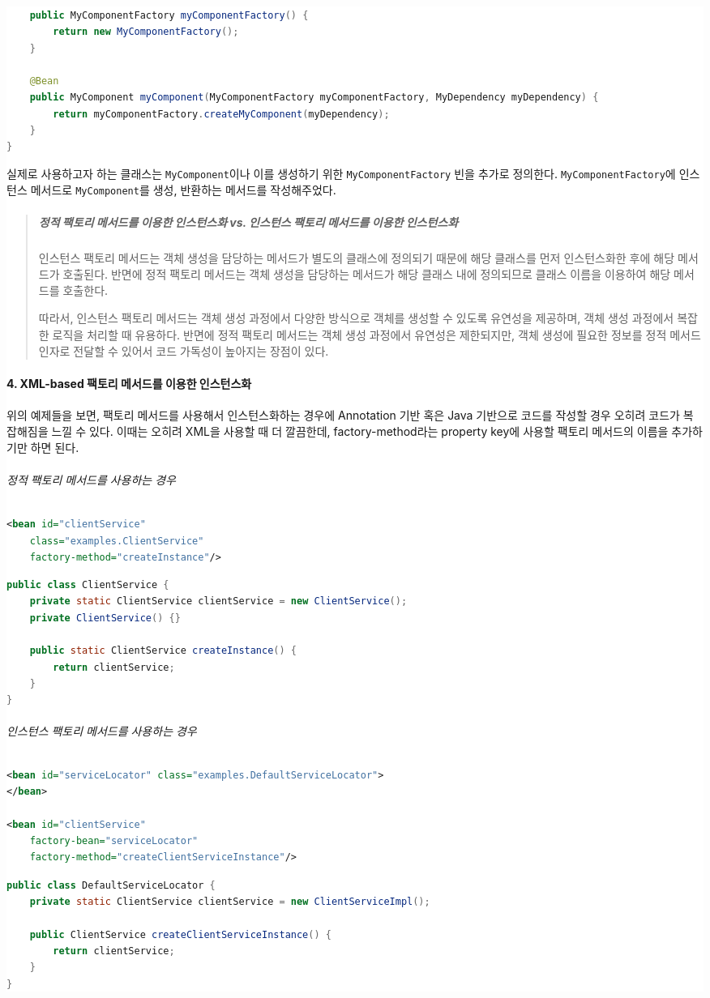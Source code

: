 ```java
    public MyComponentFactory myComponentFactory() {
        return new MyComponentFactory();
    }
    
    @Bean
    public MyComponent myComponent(MyComponentFactory myComponentFactory, MyDependency myDependency) {
        return myComponentFactory.createMyComponent(myDependency);
    }
}
```

실제로 사용하고자 하는 클래스는 `MyComponent`이나 이를 생성하기 위한 `MyComponentFactory` 빈을 추가로 정의한다. `MyComponentFactory`에 인스턴스 메서드로 `MyComponent`를 생성, 반환하는 메서드를 작성해주었다.

> ##### 정적 팩토리 메서드를 이용한 인스턴스화 vs. 인스턴스 팩토리 메서드를 이용한 인스턴스화
> 인스턴스 팩토리 메서드는 객체 생성을 담당하는 메서드가 별도의 클래스에 정의되기 때문에 해당 클래스를 먼저 인스턴스화한 후에 해당 메서드가 호출된다. 반면에 정적 팩토리 메서드는 객체 생성을 담당하는 메서드가 해당 클래스 내에 정의되므로 클래스 이름을 이용하여 해당 메서드를 호출한다.
>
> 따라서, 인스턴스 팩토리 메서드는 객체 생성 과정에서 다양한 방식으로 객체를 생성할 수 있도록 유연성을 제공하며, 객체 생성 과정에서 복잡한 로직을 처리할 때 유용하다. 반면에 정적 팩토리 메서드는 객체 생성 과정에서 유연성은 제한되지만, 객체 생성에 필요한 정보를 정적 메서드 인자로 전달할 수 있어서 코드 가독성이 높아지는 장점이 있다.

#### 4. XML-based 팩토리 메서드를 이용한 인스턴스화
위의 예제들을 보면, 팩토리 메서드를 사용해서 인스턴스화하는 경우에 Annotation 기반 혹은 Java 기반으로 코드를 작성할 경우 오히려 코드가 복잡해짐을 느낄 수 있다. 이때는 오히려 XML을 사용할 때 더 깔끔한데, factory-method라는 property key에 사용할 팩토리 메서드의 이름을 추가하기만 하면 된다.

###### 정적 팩토리 메서드를 사용하는 경우
```xml
<bean id="clientService"
    class="examples.ClientService"
    factory-method="createInstance"/>
```
```java
public class ClientService {
    private static ClientService clientService = new ClientService();
    private ClientService() {}

    public static ClientService createInstance() {
        return clientService;
    }
}
```

###### 인스턴스 팩토리 메서드를 사용하는 경우
```xml
<bean id="serviceLocator" class="examples.DefaultServiceLocator">
</bean>

<bean id="clientService"
    factory-bean="serviceLocator"
    factory-method="createClientServiceInstance"/>
```
```java
public class DefaultServiceLocator {
    private static ClientService clientService = new ClientServiceImpl();

    public ClientService createClientServiceInstance() {
        return clientService;
    }
}
```
